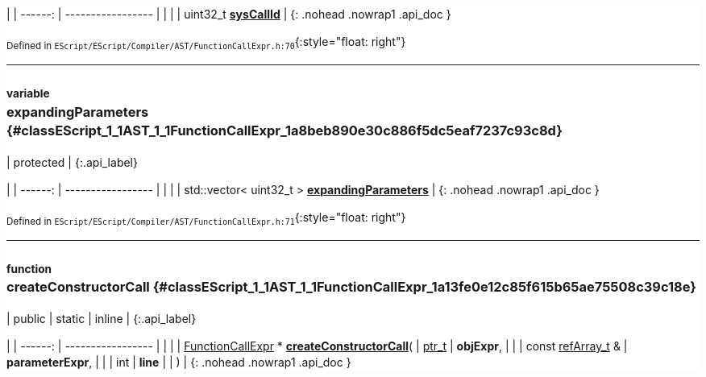 |
| ------: | ----------------- |
|  |
| uint32_t **[sysCallId](#classEScript_1_1AST_1_1FunctionCallExpr_1a1bf10605fdf41d582a9241faf1130359)**  |
{: .nohead .nowrap1 .api_doc }





<sub>Defined in `EScript/EScript/Compiler/AST/FunctionCallExpr.h:70`</sub>{:style="float: right"}

-------------------------------------------------------------------

### <small>variable</small><br/> expandingParameters {#classEScript_1_1AST_1_1FunctionCallExpr_1a8beb890e30c886f5dc5eaf7237c93c8d}

| protected |
{:.api_label}

|
| ------: | ----------------- |
|  |
| std::vector< uint32_t > **[expandingParameters](#classEScript_1_1AST_1_1FunctionCallExpr_1a8beb890e30c886f5dc5eaf7237c93c8d)**  |
{: .nohead .nowrap1 .api_doc }





<sub>Defined in `EScript/EScript/Compiler/AST/FunctionCallExpr.h:71`</sub>{:style="float: right"}

-------------------------------------------------------------------

### <small>function</small><br/> createConstructorCall {#classEScript_1_1AST_1_1FunctionCallExpr_1a13fe0e12c85f615b65ae75508c39c18e}

| public | static | inline |
{:.api_label}

|
| ------: | ----------------- |
|  |
| [FunctionCallExpr](classEScript_1_1AST_1_1FunctionCallExpr) * **[createConstructorCall](#classEScript_1_1AST_1_1FunctionCallExpr_1a13fe0e12c85f615b65ae75508c39c18e)**( |  [ptr_t](classEScript_1_1AST_1_1ASTNode#classEScript_1_1AST_1_1ASTNode_1a3b66b4450e328f61c873204f6e4183a5)  | **objExpr**, |
| | const [refArray_t](classEScript_1_1AST_1_1ASTNode#classEScript_1_1AST_1_1ASTNode_1a58bb954e7423bffee86185de70bcfb36) & | **parameterExpr**, |
| | int | **line** |
|   ) |
{: .nohead .nowrap1 .api_doc }
